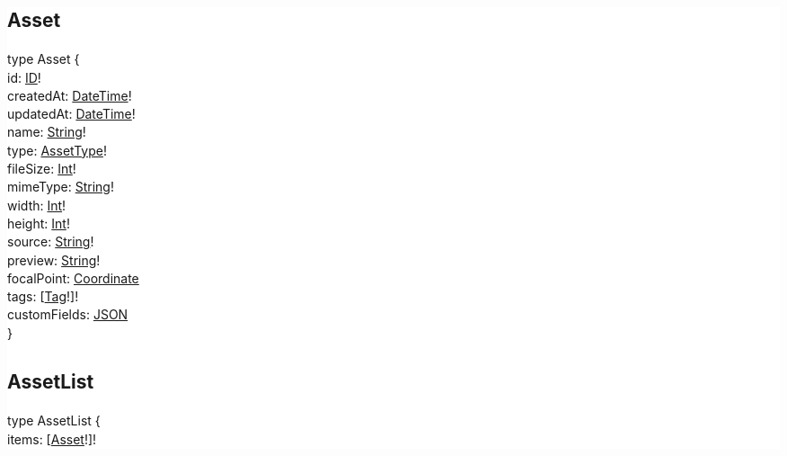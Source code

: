 ## Asset

<div class="graphql-code-block">
<div class="graphql-code-line top-level">type <span class="graphql-code-identifier">Asset</span> &#123;</div>
<div class="graphql-code-line ">id: <a href="/reference/graphql-api/admin/object-types#id">ID</a>!</div>

<div class="graphql-code-line ">createdAt: <a href="/reference/graphql-api/admin/object-types#datetime">DateTime</a>!</div>

<div class="graphql-code-line ">updatedAt: <a href="/reference/graphql-api/admin/object-types#datetime">DateTime</a>!</div>

<div class="graphql-code-line ">name: <a href="/reference/graphql-api/admin/object-types#string">String</a>!</div>

<div class="graphql-code-line ">type: <a href="/reference/graphql-api/admin/enums#assettype">AssetType</a>!</div>

<div class="graphql-code-line ">fileSize: <a href="/reference/graphql-api/admin/object-types#int">Int</a>!</div>

<div class="graphql-code-line ">mimeType: <a href="/reference/graphql-api/admin/object-types#string">String</a>!</div>

<div class="graphql-code-line ">width: <a href="/reference/graphql-api/admin/object-types#int">Int</a>!</div>

<div class="graphql-code-line ">height: <a href="/reference/graphql-api/admin/object-types#int">Int</a>!</div>

<div class="graphql-code-line ">source: <a href="/reference/graphql-api/admin/object-types#string">String</a>!</div>

<div class="graphql-code-line ">preview: <a href="/reference/graphql-api/admin/object-types#string">String</a>!</div>

<div class="graphql-code-line ">focalPoint: <a href="/reference/graphql-api/admin/object-types#coordinate">Coordinate</a></div>

<div class="graphql-code-line ">tags: [<a href="/reference/graphql-api/admin/object-types#tag">Tag</a>!]!</div>

<div class="graphql-code-line ">customFields: <a href="/reference/graphql-api/admin/object-types#json">JSON</a></div>


<div class="graphql-code-line top-level">&#125;</div>
</div>

## AssetList

<div class="graphql-code-block">
<div class="graphql-code-line top-level">type <span class="graphql-code-identifier">AssetList</span> &#123;</div>
<div class="graphql-code-line ">items: [<a href="/reference/graphql-api/admin/object-types#asset">Asset</a>!]!</div>
